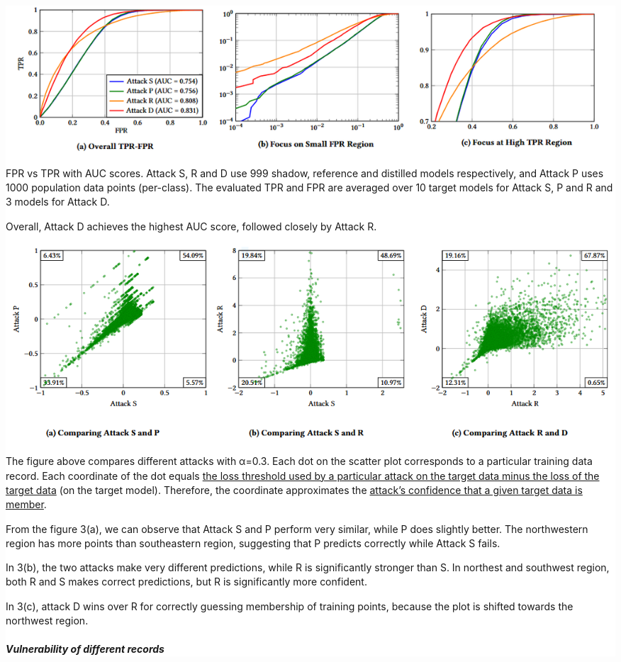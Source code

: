 ![image-20241103104744905](./assets/image-20241103104744905.png)

FPR vs TPR with AUC scores. Attack S, R and D use 999 shadow, reference and distilled models respectively, and Attack P uses 1000 population data points (per-class). The evaluated TPR and FPR are averaged over 10 target models for Attack S, P and R and 3 models for Attack D.

Overall, Attack D achieves the highest AUC score, followed closely by Attack R.

![image-20241103154919620](./assets/image-20241103154919620.png)

The figure above compares different attacks with α=0.3. Each dot on the scatter plot corresponds to a particular training data record. Each coordinate of the dot equals <u>the loss threshold used by a particular attack on the target data minus the loss of the target data</u> (on the target model). Therefore, the coordinate approximates the <u>attack’s confidence that a given target data is member</u>.

From the figure 3(a), we can observe that Attack S and P perform very similar, while P does slightly better. The northwestern region has more points than southeastern region, suggesting that P predicts correctly while Attack S fails.

In 3(b), the two attacks make very different predictions, while R is significantly stronger than S. In northest and southwest region, both R and S makes correct predictions, but R is significantly more confident.

In 3(c), attack D wins over R for correctly guessing membership of training points, because the plot is shifted towards the northwest region.

##### Vulnerability of different records
